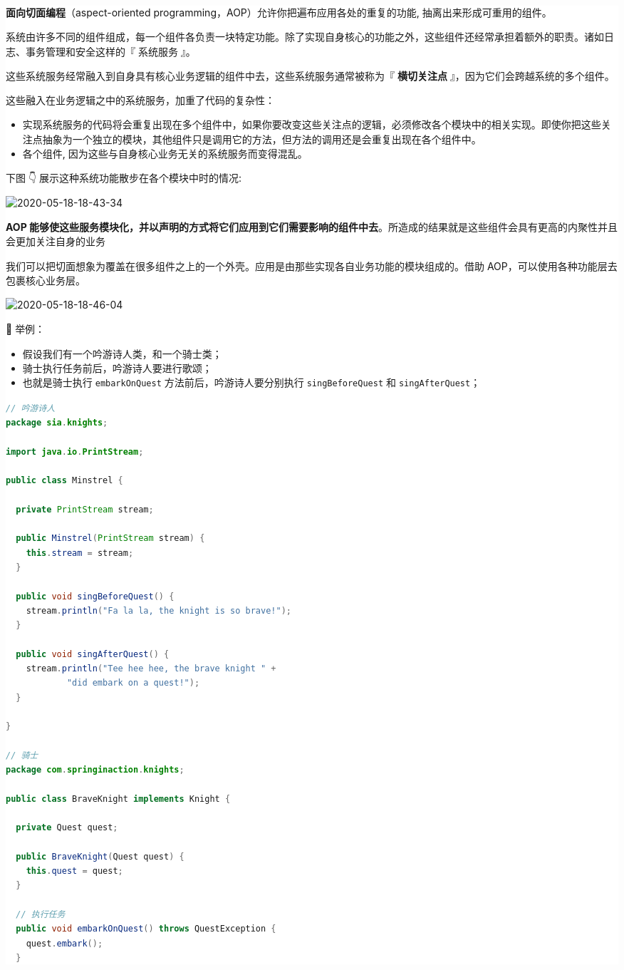 **面向切面编程**（aspect-oriented programming，AOP）允许你把遍布应用各处的重复的功能, 抽离出来形成可重用的组件。

系统由许多不同的组件组成，每一个组件各负责一块特定功能。除了实现自身核心的功能之外，这些组件还经常承担着额外的职责。诸如日志、事务管理和安全这样的『 系统服务 』。

这些系统服务经常融入到自身具有核心业务逻辑的组件中去，这些系统服务通常被称为『 **横切关注点** 』，因为它们会跨越系统的多个组件。

这些融入在业务逻辑之中的系统服务，加重了代码的复杂性：

- 实现系统服务的代码将会重复出现在多个组件中，如果你要改变这些关注点的逻辑，必须修改各个模块中的相关实现。即使你把这些关注点抽象为一个独立的模块，其他组件只是调用它的方法，但方法的调用还是会重复出现在各个组件中。
- 各个组件, 因为这些与自身核心业务无关的系统服务而变得混乱。

下图 👇 展示这种系统功能散步在各个模块中时的情况:

![2020-05-18-18-43-34](https://garrik-default-imgs.oss-accelerate.aliyuncs.com/imgs/2020-05-18-18-43-34.png)

**AOP 能够使这些服务模块化，并以声明的方式将它们应用到它们需要影响的组件中去**。所造成的结果就是这些组件会具有更高的内聚性并且会更加关注自身的业务

我们可以把切面想象为覆盖在很多组件之上的一个外壳。应用是由那些实现各自业务功能的模块组成的。借助 AOP，可以使用各种功能层去包裹核心业务层。

![2020-05-18-18-46-04](https://garrik-default-imgs.oss-accelerate.aliyuncs.com/imgs/2020-05-18-18-46-04.png)

🌰 举例：

- 假设我们有一个吟游诗人类，和一个骑士类；
- 骑士执行任务前后，吟游诗人要进行歌颂；
- 也就是骑士执行 `embarkOnQuest` 方法前后，吟游诗人要分别执行 `singBeforeQuest` 和 `singAfterQuest`；

```java
// 吟游诗人
package sia.knights;

import java.io.PrintStream;

public class Minstrel {

  private PrintStream stream;

  public Minstrel(PrintStream stream) {
    this.stream = stream;
  }

  public void singBeforeQuest() {
    stream.println("Fa la la, the knight is so brave!");
  }

  public void singAfterQuest() {
    stream.println("Tee hee hee, the brave knight " +
    		"did embark on a quest!");
  }

}

// 骑士
package com.springinaction.knights;

public class BraveKnight implements Knight {

  private Quest quest;

  public BraveKnight(Quest quest) {
    this.quest = quest;
  }

  // 执行任务
  public void embarkOnQuest() throws QuestException {
    quest.embark();
  }
```